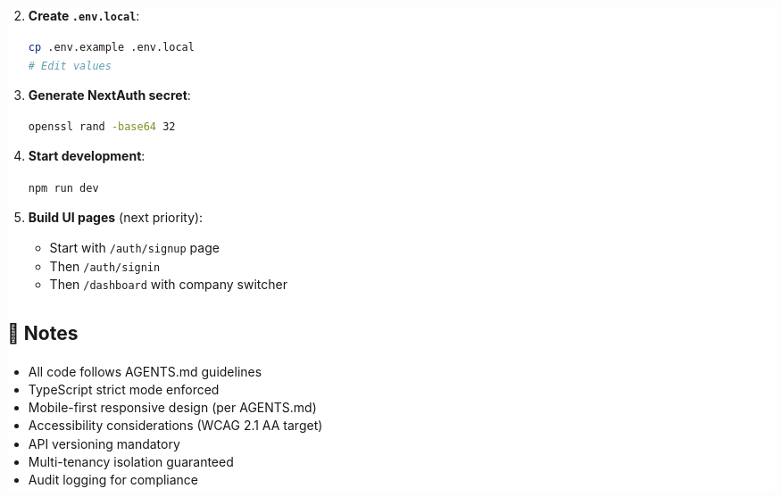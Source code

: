 2. **Create `.env.local`**:
   ```bash
   cp .env.example .env.local
   # Edit values
   ```

3. **Generate NextAuth secret**:
   ```bash
   openssl rand -base64 32
   ```

4. **Start development**:
   ```bash
   npm run dev
   ```

5. **Build UI pages** (next priority):
   - Start with `/auth/signup` page
   - Then `/auth/signin`
   - Then `/dashboard` with company switcher

## 📝 Notes

- All code follows AGENTS.md guidelines
- TypeScript strict mode enforced
- Mobile-first responsive design (per AGENTS.md)
- Accessibility considerations (WCAG 2.1 AA target)
- API versioning mandatory
- Multi-tenancy isolation guaranteed
- Audit logging for compliance
